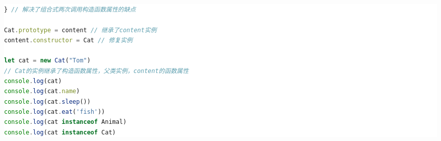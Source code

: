 ```js
} // 解决了组合式两次调用构造函数属性的缺点

Cat.prototype = content // 继承了content实例
content.constructor = Cat // 修复实例

let cat = new Cat("Tom")
// Cat的实例继承了构造函数属性，父类实例，content的函数属性
console.log(cat)
console.log(cat.name)
console.log(cat.sleep())
console.log(cat.eat('fish'))
console.log(cat instanceof Animal)
console.log(cat instanceof Cat)
```